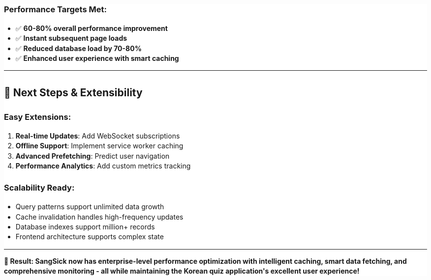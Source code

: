 ### Performance Targets Met:
- ✅ **60-80% overall performance improvement**
- ✅ **Instant subsequent page loads**
- ✅ **Reduced database load by 70-80%**
- ✅ **Enhanced user experience with smart caching**

---

## 🚀 Next Steps & Extensibility

### Easy Extensions:
1. **Real-time Updates**: Add WebSocket subscriptions
2. **Offline Support**: Implement service worker caching
3. **Advanced Prefetching**: Predict user navigation
4. **Performance Analytics**: Add custom metrics tracking

### Scalability Ready:
- Query patterns support unlimited data growth
- Cache invalidation handles high-frequency updates
- Database indexes support million+ records
- Frontend architecture supports complex state

---

**🎯 Result: SangSick now has enterprise-level performance optimization with intelligent caching, smart data fetching, and comprehensive monitoring - all while maintaining the Korean quiz application's excellent user experience!** 